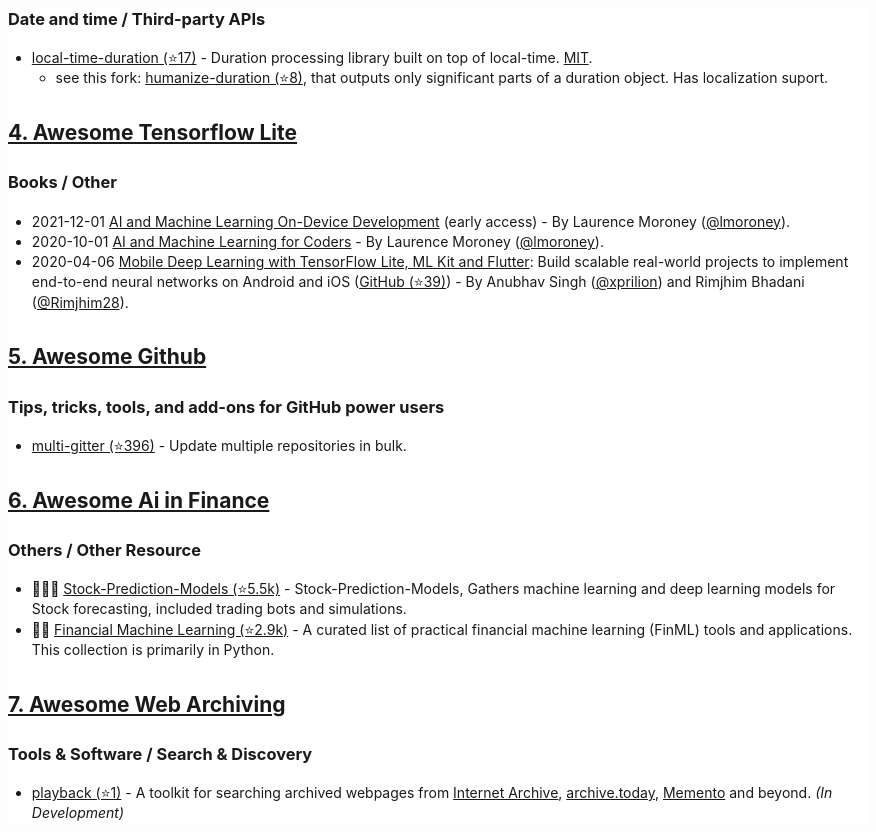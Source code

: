 ### Date and time / Third-party APIs

*   [local-time-duration (⭐17)](https://github.com/enaeher/local-time-duration) -
    Duration processing library built on top of local-time. [MIT](https://opensource.org/licenses/MIT).
    *   see this fork: [humanize-duration (⭐8)](https://github.com/40ants/humanize-duration), that outputs only significant parts of a duration object. Has localization suport.

## [4. Awesome Tensorflow Lite](/content/margaretmz/awesome-tensorflow-lite/week/README.md)

### Books / Other

*   2021-12-01 [AI and Machine Learning On-Device Development](https://learning.oreilly.com/library/view/ai-and-machine/9781098101732/) (early access) - By Laurence Moroney ([@lmoroney](https://twitter.com/lmoroney)).
*   2020-10-01 [AI and Machine Learning for Coders](https://learning.oreilly.com/library/view/ai-and-machine/9781492078180/) - By Laurence Moroney ([@lmoroney](https://twitter.com/lmoroney)).
*   2020-04-06 [Mobile Deep Learning with TensorFlow Lite, ML Kit and Flutter](https://www.packtpub.com/product/mobile-deep-learning-with-tensorflow-lite-ml-kit-and-flutter/9781789611212): Build scalable real-world projects to implement end-to-end neural networks on Android and iOS ([GitHub (⭐39)](https://github.com/PacktPublishing/Mobile-Deep-Learning-Projects)) - By Anubhav Singh ([@xprilion](https://github.com/xprilion)) and Rimjhim Bhadani ([@Rimjhim28](https://github.com/Rimjhim28)).

## [5. Awesome Github](/content/phillipadsmith/awesome-github/week/README.md)

### Tips, tricks, tools, and add-ons for GitHub power users

*   [multi-gitter (⭐396)](https://github.com/lindell/multi-gitter) - Update multiple repositories in bulk.

## [6. Awesome Ai in Finance](/content/georgezouq/awesome-ai-in-finance/week/README.md)

### Others / Other Resource

*   🌟🌟🌟 [Stock-Prediction-Models (⭐5.5k)](https://github.com/huseinzol05/Stock-Prediction-Models) - Stock-Prediction-Models, Gathers machine learning and deep learning models for Stock forecasting, included trading bots and simulations.
*   🌟🌟 [Financial Machine Learning (⭐2.9k)](https://github.com/firmai/financial-machine-learning) - A curated list of practical financial machine learning (FinML) tools and applications. This collection is primarily in Python.

## [7. Awesome Web Archiving](/content/iipc/awesome-web-archiving/week/README.md)

### Tools & Software / Search & Discovery

*   [playback (⭐1)](https://github.com/wabarc/playback) - A toolkit for searching archived webpages from [Internet Archive](https://web.archive.org), [archive.today](https://archive.today), [Memento](http://timetravel.mementoweb.org) and beyond. *(In Development)*
